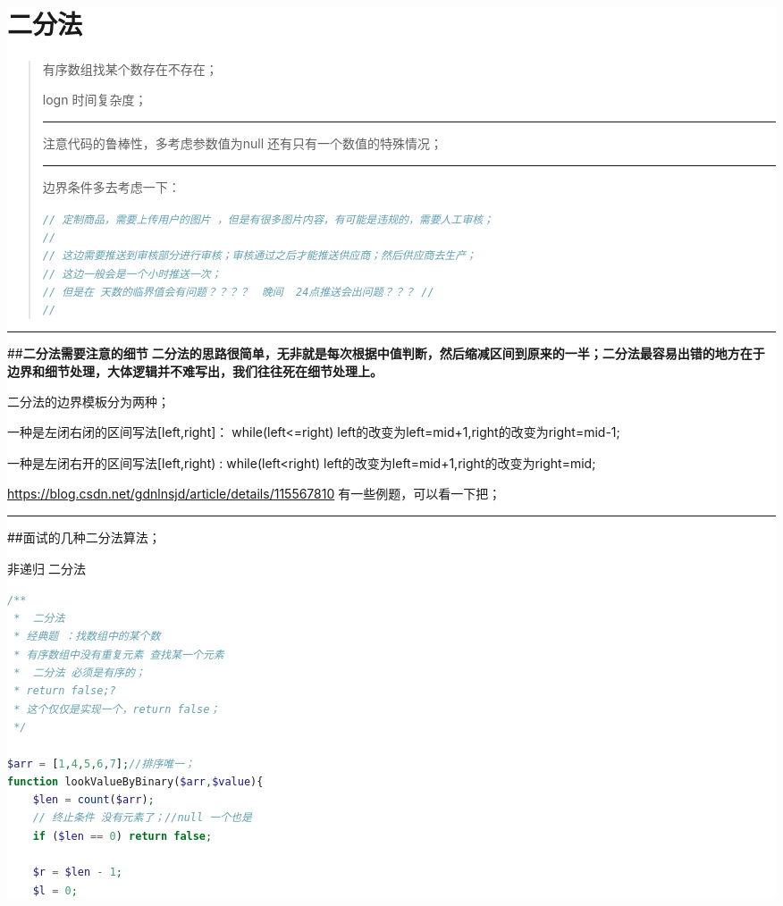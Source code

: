 # 二分法

>有序数组找某个数存在不存在；
>
>logn  时间复杂度；
>
>----
>
>注意代码的鲁棒性，多考虑参数值为null 还有只有一个数值的特殊情况；
>
>---
>
>
>
>边界条件多去考虑一下： 
>
>````php
>// 定制商品，需要上传用户的图片 ，但是有很多图片内容，有可能是违规的，需要人工审核；
>//
>// 这边需要推送到审核部分进行审核；审核通过之后才能推送供应商；然后供应商去生产；
>// 这边一般会是一个小时推送一次；
>// 但是在 天数的临界值会有问题？？？？  晚间  24点推送会出问题？？？ // 	
>//
>````
>
>

---

##**二分法需要注意的细节**
**二分法的思路很简单，无非就是每次根据中值判断，然后缩减区间到原来的一半；二分法最容易出错的地方在于边界和细节处理，大体逻辑并不难写出，我们往往死在细节处理上。**

二分法的边界模板分为两种；

一种是左闭右闭的区间写法[left,right]： while(left<=right) left的改变为left=mid+1,right的改变为right=mid-1;

一种是左闭右开的区间写法[left,right) : while(left<right) left的改变为left=mid+1,right的改变为right=mid;




https://blog.csdn.net/gdnlnsjd/article/details/115567810   有一些例题，可以看一下把；

----



##面试的几种二分法算法；

非递归  二分法

````php
/**
 *  二分法
 * 经典题 ：找数组中的某个数
 * 有序数组中没有重复元素 查找某一个元素
 *  二分法 必须是有序的；
 * return false;?
 * 这个仅仅是实现一个，return false；
 */

$arr = [1,4,5,6,7];//排序唯一；
function lookValueByBinary($arr,$value){
    $len = count($arr);
    // 终止条件 没有元素了；//null 一个也是
    if ($len == 0) return false;

    $r = $len - 1;
    $l = 0;		
````